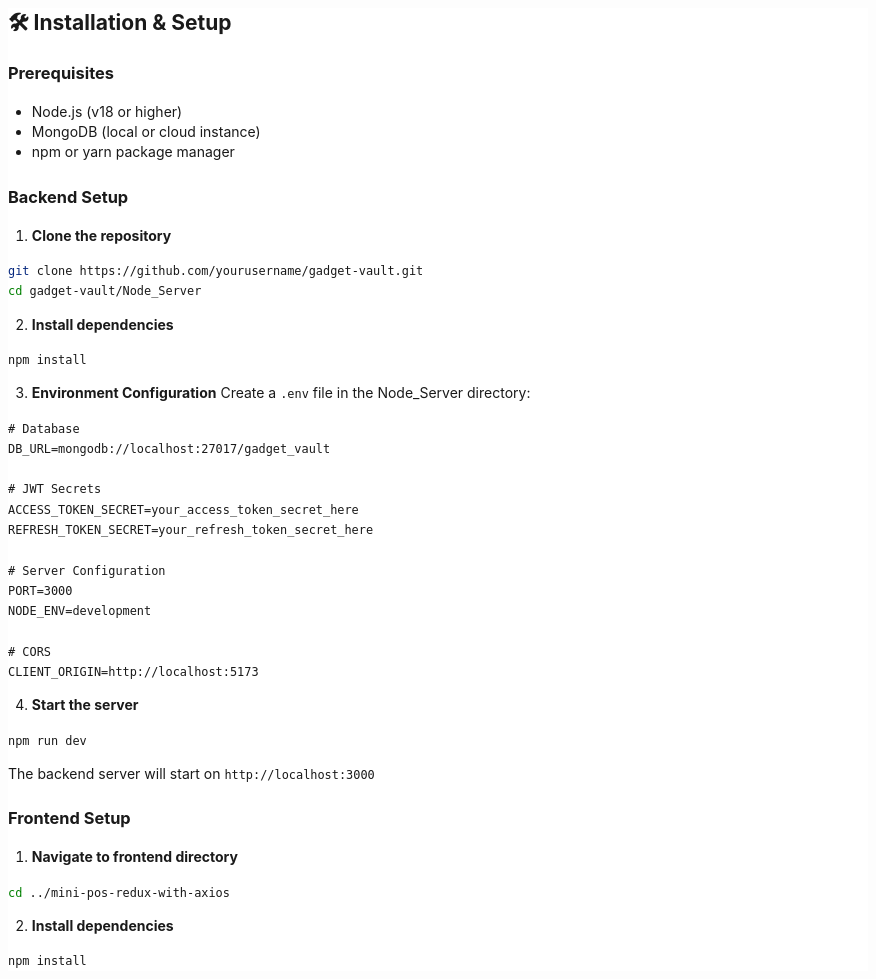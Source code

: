 
## 🛠️ Installation & Setup

### Prerequisites
- Node.js (v18 or higher)
- MongoDB (local or cloud instance)
- npm or yarn package manager

### Backend Setup

1. **Clone the repository**
```bash
git clone https://github.com/yourusername/gadget-vault.git
cd gadget-vault/Node_Server
```

2. **Install dependencies**
```bash
npm install
```

3. **Environment Configuration**
Create a `.env` file in the Node_Server directory:
```env
# Database
DB_URL=mongodb://localhost:27017/gadget_vault

# JWT Secrets
ACCESS_TOKEN_SECRET=your_access_token_secret_here
REFRESH_TOKEN_SECRET=your_refresh_token_secret_here

# Server Configuration
PORT=3000
NODE_ENV=development

# CORS
CLIENT_ORIGIN=http://localhost:5173
```

4. **Start the server**
```bash
npm run dev
```

The backend server will start on `http://localhost:3000`

### Frontend Setup

1. **Navigate to frontend directory**
```bash
cd ../mini-pos-redux-with-axios
```

2. **Install dependencies**
```bash
npm install
```
